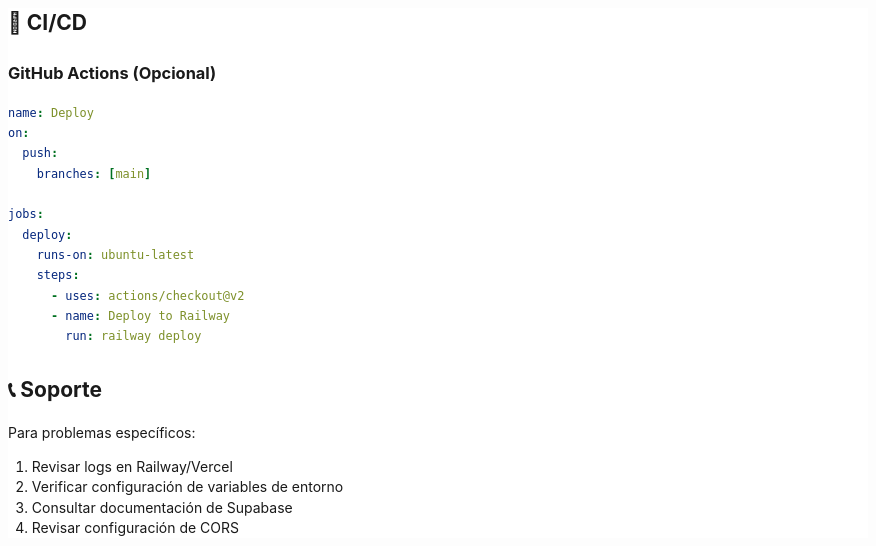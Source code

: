 ## 🔄 CI/CD

### GitHub Actions (Opcional)
```yaml
name: Deploy
on:
  push:
    branches: [main]

jobs:
  deploy:
    runs-on: ubuntu-latest
    steps:
      - uses: actions/checkout@v2
      - name: Deploy to Railway
        run: railway deploy
```

## 📞 Soporte

Para problemas específicos:
1. Revisar logs en Railway/Vercel
2. Verificar configuración de variables de entorno
3. Consultar documentación de Supabase
4. Revisar configuración de CORS

